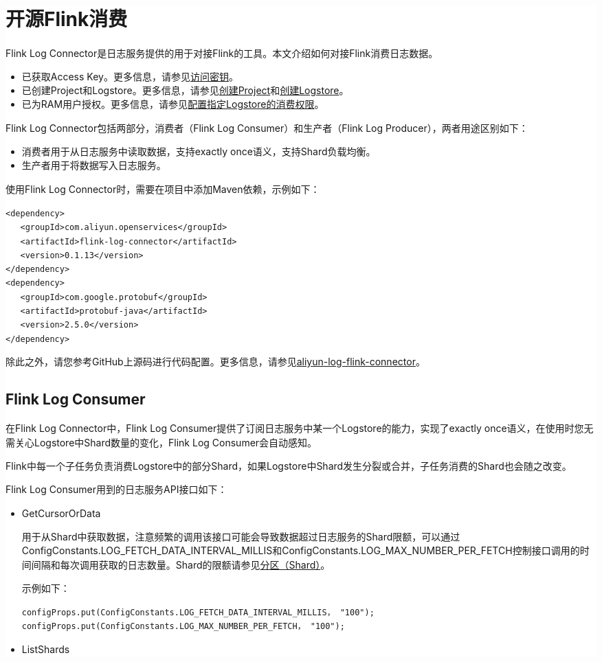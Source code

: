 # 开源Flink消费

Flink Log Connector是日志服务提供的用于对接Flink的工具。本文介绍如何对接Flink消费日志数据。

-   已获取Access Key。更多信息，请参见[访问密钥](/intl.zh-CN/开发指南/API参考/访问密钥.md)。
-   已创建Project和Logstore。更多信息，请参见[创建Project](/intl.zh-CN/准备工作/管理Project.md)和[创建Logstore](/intl.zh-CN/准备工作/管理Logstore.md)。
-   已为RAM用户授权。更多信息，请参见[配置指定Logstore的消费权限](/intl.zh-CN/开发指南/访问控制RAM/RAM自定义授权场景.md)。

Flink Log Connector包括两部分，消费者（Flink Log Consumer）和生产者（Flink Log Producer），两者用途区别如下：

-   消费者用于从日志服务中读取数据，支持exactly once语义，支持Shard负载均衡。
-   生产者用于将数据写入日志服务。

使用Flink Log Connector时，需要在项目中添加Maven依赖，示例如下：

```
<dependency>
   <groupId>com.aliyun.openservices</groupId>
   <artifactId>flink-log-connector</artifactId>
   <version>0.1.13</version>
</dependency>
<dependency>
   <groupId>com.google.protobuf</groupId>
   <artifactId>protobuf-java</artifactId>
   <version>2.5.0</version>
</dependency>
```

除此之外，请您参考GitHub上源码进行代码配置。更多信息，请参见[aliyun-log-flink-connector](https://github.com/aliyun/aliyun-log-flink-connector)。

## Flink Log Consumer

在Flink Log Connector中，Flink Log Consumer提供了订阅日志服务中某一个Logstore的能力，实现了exactly once语义，在使用时您无需关心Logstore中Shard数量的变化，Flink Log Consumer会自动感知。

Flink中每一个子任务负责消费Logstore中的部分Shard，如果Logstore中Shard发生分裂或合并，子任务消费的Shard也会随之改变。

Flink Log Consumer用到的日志服务API接口如下：

-   GetCursorOrData

    用于从Shard中获取数据，注意频繁的调用该接口可能会导致数据超过日志服务的Shard限额，可以通过ConfigConstants.LOG\_FETCH\_DATA\_INTERVAL\_MILLIS和ConfigConstants.LOG\_MAX\_NUMBER\_PER\_FETCH控制接口调用的时间间隔和每次调用获取的日志数量。Shard的限额请参见[分区（Shard）](/intl.zh-CN/产品简介/基本概念/分区（Shard）.md)。

    示例如下：

    ```
    configProps.put(ConfigConstants.LOG_FETCH_DATA_INTERVAL_MILLIS， "100");
    configProps.put(ConfigConstants.LOG_MAX_NUMBER_PER_FETCH， "100");
    ```

-   ListShards
